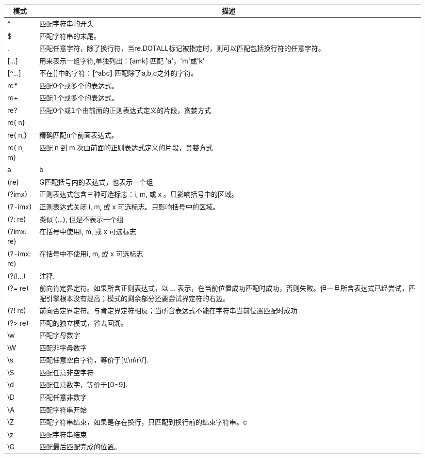 | 模式          | 描述                                                                                                                                                                      |
| ------------- | ------------------------------------------------------------------------------------------------------------------------------------------------------------------------- |
| ^             | 匹配字符串的开头                                                                                                                                                          |
| $             | 匹配字符串的末尾。                                                                                                                                                        |
| .             | 匹配任意字符，除了换行符，当re.DOTALL标记被指定时，则可以匹配包括换行符的任意字符。                                                                                       |
| \[...\]       | 用来表示一组字符,单独列出：\[amk\] 匹配 'a'，'m'或'k'                                                                                                                     |
| \[^...\]      | 不在\[\]中的字符：\[^abc\] 匹配除了a,b,c之外的字符。                                                                                                                      |
| re\*          | 匹配0个或多个的表达式。                                                                                                                                                   |
| re+           | 匹配1个或多个的表达式。                                                                                                                                                   |
| re?           | 匹配0个或1个由前面的正则表达式定义的片段，贪婪方式                                                                                                                        |
| re{ n}        |                                                                                                                                                                           |
| re{ n,}       | 精确匹配n个前面表达式。                                                                                                                                                   |
| re{ n, m}     | 匹配 n 到 m 次由前面的正则表达式定义的片段，贪婪方式                                                                                                                      |
| a             | b                                                                                                                                                                         |
| (re)          | G匹配括号内的表达式，也表示一个组                                                                                                                                         |
| (?imx)        | 正则表达式包含三种可选标志：i, m, 或 x 。只影响括号中的区域。                                                                                                             |
| (?-imx)       | 正则表达式关闭 i, m, 或 x 可选标志。只影响括号中的区域。                                                                                                                  |
| (?: re)       | 类似 (...), 但是不表示一个组                                                                                                                                              |
| (?imx: re)    | 在括号中使用i, m, 或 x 可选标志                                                                                                                                           |
| (?-imx: re)   | 在括号中不使用i, m, 或 x 可选标志                                                                                                                                         |
| (?#...)       | 注释.                                                                                                                                                                     |
| (?= re)       | 前向肯定界定符。如果所含正则表达式，以 ... 表示，在当前位置成功匹配时成功，否则失败。但一旦所含表达式已经尝试，匹配引擎根本没有提高；模式的剩余部分还要尝试界定符的右边。 |
| (?! re)       | 前向否定界定符。与肯定界定符相反；当所含表达式不能在字符串当前位置匹配时成功                                                                                              |
| (?> re)       | 匹配的独立模式，省去回溯。                                                                                                                                                |
| \\w           | 匹配字母数字                                                                                                                                                              |
| \\W           | 匹配非字母数字                                                                                                                                                            |
| \\s           | 匹配任意空白字符，等价于\[\\t\\n\\r\\f\].                                                                                                                                 |
| \\S           | 匹配任意非空字符                                                                                                                                                          |
| \\d           | 匹配任意数字，等价于\[0-9\].                                                                                                                                              |
| \\D           | 匹配任意非数字                                                                                                                                                            |
| \\A           | 匹配字符串开始                                                                                                                                                            |
| \\Z           | 匹配字符串结束，如果是存在换行，只匹配到换行前的结束字符串。c                                                                                                             |
| \\z           | 匹配字符串结束                                                                                                                                                            |
| \\G           | 匹配最后匹配完成的位置。                                                                                                                                                  |